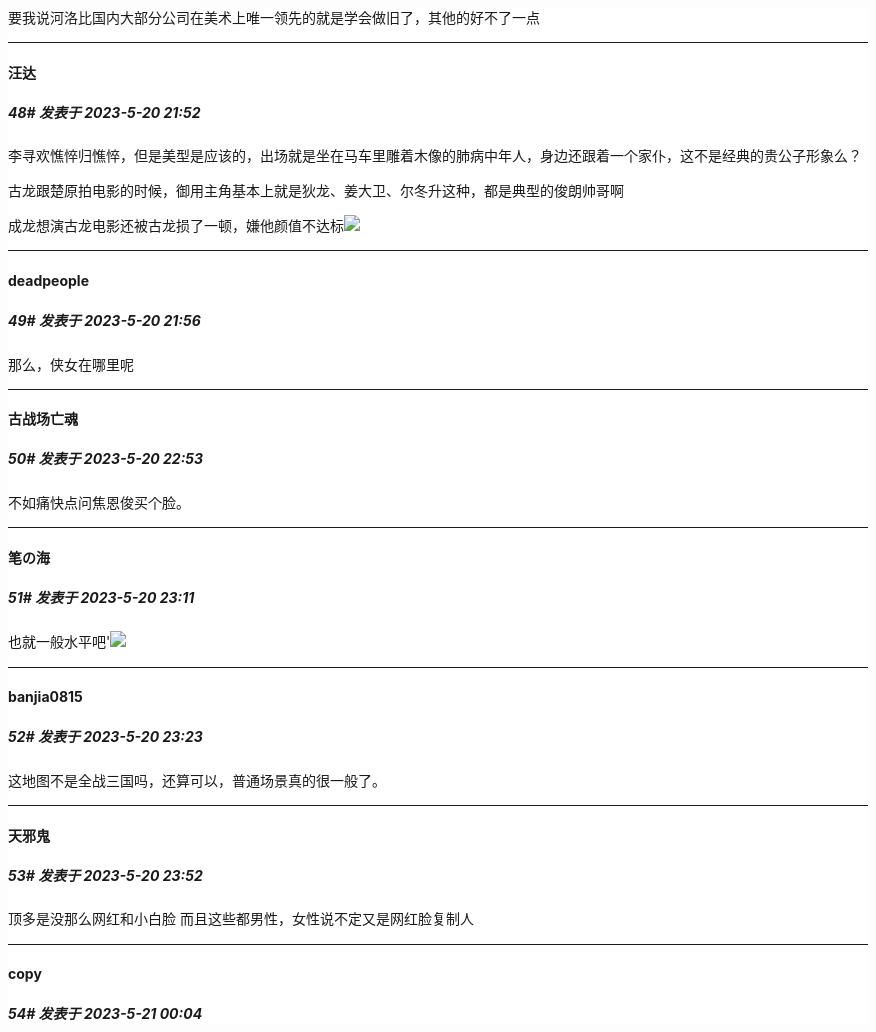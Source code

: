 要我说河洛比国内大部分公司在美术上唯一领先的就是学会做旧了，其他的好不了一点

*****

####  汪达  
##### 48#       发表于 2023-5-20 21:52

李寻欢憔悴归憔悴，但是美型是应该的，出场就是坐在马车里雕着木像的肺病中年人，身边还跟着一个家仆，这不是经典的贵公子形象么？

古龙跟楚原拍电影的时候，御用主角基本上就是狄龙、姜大卫、尔冬升这种，都是典型的俊朗帅哥啊

成龙想演古龙电影还被古龙损了一顿，嫌他颜值不达标<img src="https://static.saraba1st.com/image/smiley/face2017/050.png" referrerpolicy="no-referrer">

*****

####  deadpeople  
##### 49#       发表于 2023-5-20 21:56

那么，侠女在哪里呢

*****

####  古战场亡魂  
##### 50#       发表于 2023-5-20 22:53

不如痛快点问焦恩俊买个脸。

*****

####  笔の海  
##### 51#       发表于 2023-5-20 23:11

也就一般水平吧'<img src="https://static.saraba1st.com/image/smiley/face2017/001.png" referrerpolicy="no-referrer">

*****

####  banjia0815  
##### 52#       发表于 2023-5-20 23:23

这地图不是全战三国吗，还算可以，普通场景真的很一般了。

*****

####  天邪鬼  
##### 53#       发表于 2023-5-20 23:52

顶多是没那么网红和小白脸
而且这些都男性，女性说不定又是网红脸复制人

*****

####  copy  
##### 54#       发表于 2023-5-21 00:04
